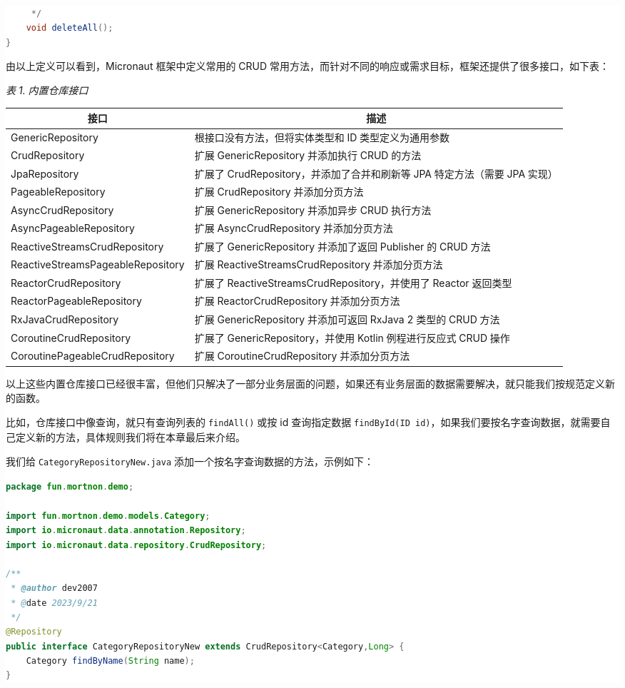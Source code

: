 ```java
     */
    void deleteAll();
}

```

由以上定义可以看到，Micronaut 框架中定义常用的 CRUD 常用方法，而针对不同的响应或需求目标，框架还提供了很多接口，如下表：

*表 1. 内置仓库接口*

|接口|描述
|--|--|
|GenericRepository|根接口没有方法，但将实体类型和 ID 类型定义为通用参数|
|CrudRepository|扩展 GenericRepository 并添加执行 CRUD 的方法|
|JpaRepository|扩展了 CrudRepository，并添加了合并和刷新等 JPA 特定方法（需要 JPA 实现）|
|PageableRepository|扩展 CrudRepository 并添加分页方法|
|AsyncCrudRepository|扩展 GenericRepository 并添加异步 CRUD 执行方法|
|AsyncPageableRepository|扩展 AsyncCrudRepository 并添加分页方法|
|ReactiveStreamsCrudRepository|扩展了 GenericRepository 并添加了返回 Publisher 的 CRUD 方法|
|ReactiveStreamsPageableRepository|扩展 ReactiveStreamsCrudRepository 并添加分页方法|
|ReactorCrudRepository|扩展了 ReactiveStreamsCrudRepository，并使用了 Reactor 返回类型|
|ReactorPageableRepository|扩展 ReactorCrudRepository 并添加分页方法|
|RxJavaCrudRepository|扩展 GenericRepository 并添加可返回 RxJava 2 类型的 CRUD 方法|
|CoroutineCrudRepository|扩展了 GenericRepository，并使用 Kotlin 例程进行反应式 CRUD 操作|
|CoroutinePageableCrudRepository|扩展 CoroutineCrudRepository 并添加分页方法|

以上这些内置仓库接口已经很丰富，但他们只解决了一部分业务层面的问题，如果还有业务层面的数据需要解决，就只能我们按规范定义新的函数。

比如，仓库接口中像查询，就只有查询列表的 `findAll()` 或按 id 查询指定数据 `findById(ID id)`，如果我们要按名字查询数据，就需要自己定义新的方法，具体规则我们将在本章最后来介绍。

我们给 `CategoryRepositoryNew.java` 添加一个按名字查询数据的方法，示例如下：

```java
package fun.mortnon.demo;

import fun.mortnon.demo.models.Category;
import io.micronaut.data.annotation.Repository;
import io.micronaut.data.repository.CrudRepository;

/**
 * @author dev2007
 * @date 2023/9/21
 */
@Repository
public interface CategoryRepositoryNew extends CrudRepository<Category,Long> {
    Category findByName(String name);
}

```
